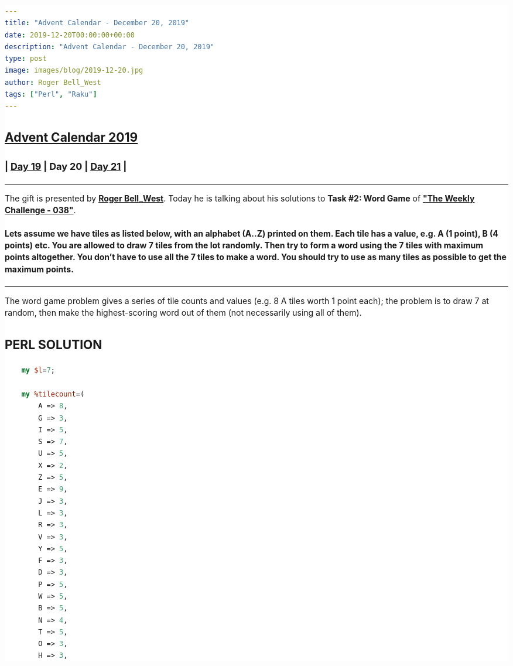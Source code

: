 ```yaml
---
title: "Advent Calendar - December 20, 2019"
date: 2019-12-20T00:00:00+00:00
description: "Advent Calendar - December 20, 2019"
type: post
image: images/blog/2019-12-20.jpg
author: Roger Bell_West
tags: ["Perl", "Raku"]
---
```


## [**Advent Calendar 2019**](/blog/advent-calendar-2019)
### | [**Day 19**](/blog/advent-calendar-2019-12-19) | **Day 20** | [**Day 21**](/blog/advent-calendar-2019-12-21) |
***

The gift is presented by [**Roger Bell_West**](/blog/meet-the-champion-026). Today he is talking about his solutions to **Task #2: Word Game** of **["The Weekly Challenge - 038"](/blog/perl-weekly-challenge-038)**.

#### Lets assume we have tiles as listed below, with an alphabet (A..Z) printed on them. Each tile has a value, e.g. A (1 point), B (4 points) etc. You are allowed to draw 7 tiles from the lot randomly. Then try to form a word using the 7 tiles with maximum points altogether. You don’t have to use all the 7 tiles to make a word. You should try to use as many tiles as possible to get the maximum points.

***

The word game problem gives a series of tile counts and values (e.g. 8 A tiles worth 1 point each); the problem is to draw 7 at random, then make the highest-scoring word out of them (not necessarily using all of them).

## PERL SOLUTION

```perl
    my $l=7;

    my %tilecount=(
        A => 8,
        G => 3,
        I => 5,
        S => 7,
        U => 5,
        X => 2,
        Z => 5,
        E => 9,
        J => 3,
        L => 3,
        R => 3,
        V => 3,
        Y => 5,
        F => 3,
        D => 3,
        P => 5,
        W => 5,
        B => 5,
        N => 4,
        T => 5,
        O => 3,
        H => 3,
```